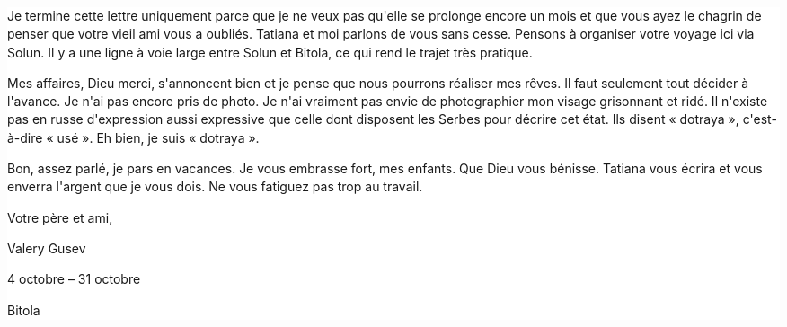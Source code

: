 Je termine cette lettre uniquement parce que je ne veux pas qu'elle se prolonge encore un mois et que vous ayez le chagrin de penser que votre vieil ami vous a oubliés. Tatiana et moi parlons de vous sans cesse. Pensons à organiser votre voyage ici via Solun. Il y a une ligne à voie large entre Solun et Bitola, ce qui rend le trajet très pratique.

Mes affaires, Dieu merci, s'annoncent bien et je pense que nous pourrons réaliser mes rêves. Il faut seulement tout décider à l'avance. Je n'ai pas encore pris de photo. Je n'ai vraiment pas envie de photographier mon visage grisonnant et ridé. Il n'existe pas en russe d'expression aussi expressive que celle dont disposent les Serbes pour décrire cet état. Ils disent « dotraya », c'est-à-dire « usé ». Eh bien, je suis « dotraya ».

Bon, assez parlé, je pars en vacances. Je vous embrasse fort, mes enfants. Que Dieu vous bénisse. Tatiana vous écrira et vous enverra l'argent que je vous dois. Ne vous fatiguez pas trop au travail.

Votre père et ami,

Valery Gusev

  

4 octobre – 31 octobre

Bitola
